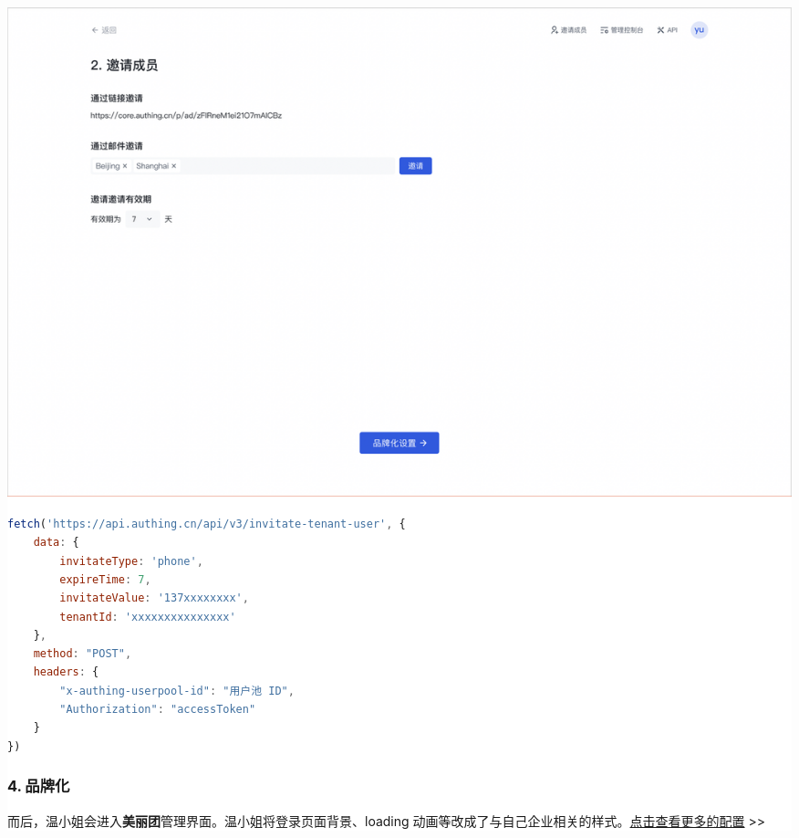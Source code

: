 <img src="./images/userStory/1-18.png" >

```JavaScript
fetch('https://api.authing.cn/api/v3/invitate-tenant-user', {
    data: {
        invitateType: 'phone',
        expireTime: 7,
        invitateValue: '137xxxxxxxx',
        tenantId: 'xxxxxxxxxxxxxxx'
    },
    method: "POST",
    headers: {
        "x-authing-userpool-id": "用户池 ID",
        "Authorization": "accessToken"
    }
})
```

### 4. 品牌化

而后，温小姐会进入**美丽团**管理界面。温小姐将登录页面背景、loading 动画等改成了与自己企业相关的样式。[点击查看更多的配置]() >>
